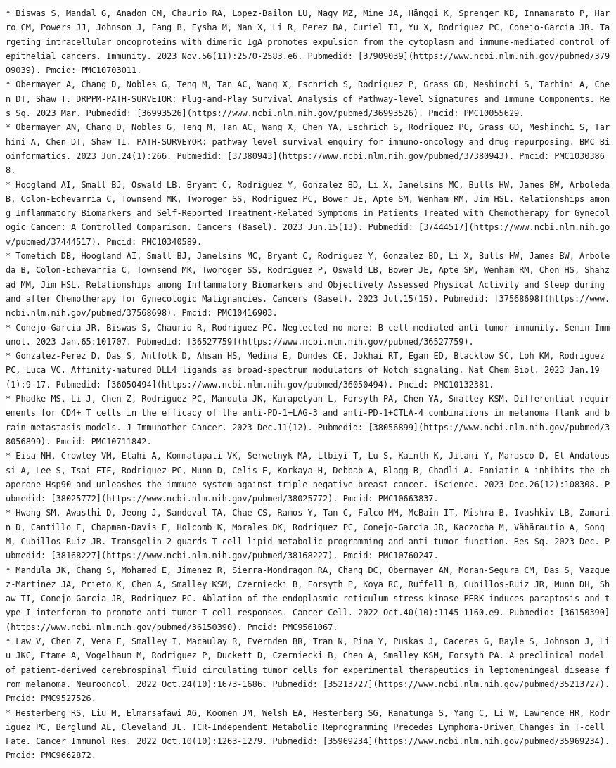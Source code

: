     * Biswas S, Mandal G, Anadon CM, Chaurio RA, Lopez-Bailon LU, Nagy MZ, Mine JA, Hänggi K, Sprenger KB, Innamarato P, Harro CM, Powers JJ, Johnson J, Fang B, Eysha M, Nan X, Li R, Perez BA, Curiel TJ, Yu X, Rodriguez PC, Conejo-Garcia JR. Targeting intracellular oncoproteins with dimeric IgA promotes expulsion from the cytoplasm and immune-mediated control of epithelial cancers. Immunity. 2023 Nov.56(11):2570-2583.e6. Pubmedid: [37909039](https://www.ncbi.nlm.nih.gov/pubmed/37909039). Pmcid: PMC10703011. 
    * Obermayer A, Chang D, Nobles G, Teng M, Tan AC, Wang X, Eschrich S, Rodriguez P, Grass GD, Meshinchi S, Tarhini A, Chen DT, Shaw T. DRPPM-PATH-SURVEIOR: Plug-and-Play Survival Analysis of Pathway-level Signatures and Immune Components. Res Sq. 2023 Mar. Pubmedid: [36993526](https://www.ncbi.nlm.nih.gov/pubmed/36993526). Pmcid: PMC10055629. 
    * Obermayer AN, Chang D, Nobles G, Teng M, Tan AC, Wang X, Chen YA, Eschrich S, Rodriguez PC, Grass GD, Meshinchi S, Tarhini A, Chen DT, Shaw TI. PATH-SURVEYOR: pathway level survival enquiry for immuno-oncology and drug repurposing. BMC Bioinformatics. 2023 Jun.24(1):266. Pubmedid: [37380943](https://www.ncbi.nlm.nih.gov/pubmed/37380943). Pmcid: PMC10303868. 
    * Hoogland AI, Small BJ, Oswald LB, Bryant C, Rodriguez Y, Gonzalez BD, Li X, Janelsins MC, Bulls HW, James BW, Arboleda B, Colon-Echevarria C, Townsend MK, Tworoger SS, Rodriguez PC, Bower JE, Apte SM, Wenham RM, Jim HSL. Relationships among Inflammatory Biomarkers and Self-Reported Treatment-Related Symptoms in Patients Treated with Chemotherapy for Gynecologic Cancer: A Controlled Comparison. Cancers (Basel). 2023 Jun.15(13). Pubmedid: [37444517](https://www.ncbi.nlm.nih.gov/pubmed/37444517). Pmcid: PMC10340589. 
    * Tometich DB, Hoogland AI, Small BJ, Janelsins MC, Bryant C, Rodriguez Y, Gonzalez BD, Li X, Bulls HW, James BW, Arboleda B, Colon-Echevarria C, Townsend MK, Tworoger SS, Rodriguez P, Oswald LB, Bower JE, Apte SM, Wenham RM, Chon HS, Shahzad MM, Jim HSL. Relationships among Inflammatory Biomarkers and Objectively Assessed Physical Activity and Sleep during and after Chemotherapy for Gynecologic Malignancies. Cancers (Basel). 2023 Jul.15(15). Pubmedid: [37568698](https://www.ncbi.nlm.nih.gov/pubmed/37568698). Pmcid: PMC10416903. 
    * Conejo-Garcia JR, Biswas S, Chaurio R, Rodriguez PC. Neglected no more: B cell-mediated anti-tumor immunity. Semin Immunol. 2023 Jan.65:101707. Pubmedid: [36527759](https://www.ncbi.nlm.nih.gov/pubmed/36527759). 
    * Gonzalez-Perez D, Das S, Antfolk D, Ahsan HS, Medina E, Dundes CE, Jokhai RT, Egan ED, Blacklow SC, Loh KM, Rodriguez PC, Luca VC. Affinity-matured DLL4 ligands as broad-spectrum modulators of Notch signaling. Nat Chem Biol. 2023 Jan.19(1):9-17. Pubmedid: [36050494](https://www.ncbi.nlm.nih.gov/pubmed/36050494). Pmcid: PMC10132381. 
    * Phadke MS, Li J, Chen Z, Rodriguez PC, Mandula JK, Karapetyan L, Forsyth PA, Chen YA, Smalley KSM. Differential requirements for CD4+ T cells in the efficacy of the anti-PD-1+LAG-3 and anti-PD-1+CTLA-4 combinations in melanoma flank and brain metastasis models. J Immunother Cancer. 2023 Dec.11(12). Pubmedid: [38056899](https://www.ncbi.nlm.nih.gov/pubmed/38056899). Pmcid: PMC10711842. 
    * Eisa NH, Crowley VM, Elahi A, Kommalapati VK, Serwetnyk MA, Llbiyi T, Lu S, Kainth K, Jilani Y, Marasco D, El Andaloussi A, Lee S, Tsai FTF, Rodriguez PC, Munn D, Celis E, Korkaya H, Debbab A, Blagg B, Chadli A. Enniatin A inhibits the chaperone Hsp90 and unleashes the immune system against triple-negative breast cancer. iScience. 2023 Dec.26(12):108308. Pubmedid: [38025772](https://www.ncbi.nlm.nih.gov/pubmed/38025772). Pmcid: PMC10663837. 
    * Hwang SM, Awasthi D, Jeong J, Sandoval TA, Chae CS, Ramos Y, Tan C, Falco MM, McBain IT, Mishra B, Ivashkiv LB, Zamarin D, Cantillo E, Chapman-Davis E, Holcomb K, Morales DK, Rodriguez PC, Conejo-Garcia JR, Kaczocha M, Vähärautio A, Song M, Cubillos-Ruiz JR. Transgelin 2 guards T cell lipid metabolic programming and anti-tumor function. Res Sq. 2023 Dec. Pubmedid: [38168227](https://www.ncbi.nlm.nih.gov/pubmed/38168227). Pmcid: PMC10760247. 
    * Mandula JK, Chang S, Mohamed E, Jimenez R, Sierra-Mondragon RA, Chang DC, Obermayer AN, Moran-Segura CM, Das S, Vazquez-Martinez JA, Prieto K, Chen A, Smalley KSM, Czerniecki B, Forsyth P, Koya RC, Ruffell B, Cubillos-Ruiz JR, Munn DH, Shaw TI, Conejo-Garcia JR, Rodriguez PC. Ablation of the endoplasmic reticulum stress kinase PERK induces paraptosis and type I interferon to promote anti-tumor T cell responses. Cancer Cell. 2022 Oct.40(10):1145-1160.e9. Pubmedid: [36150390](https://www.ncbi.nlm.nih.gov/pubmed/36150390). Pmcid: PMC9561067. 
    * Law V, Chen Z, Vena F, Smalley I, Macaulay R, Evernden BR, Tran N, Pina Y, Puskas J, Caceres G, Bayle S, Johnson J, Liu JKC, Etame A, Vogelbaum M, Rodriguez P, Duckett D, Czerniecki B, Chen A, Smalley KSM, Forsyth PA. A preclinical model of patient-derived cerebrospinal fluid circulating tumor cells for experimental therapeutics in leptomeningeal disease from melanoma. Neurooncol. 2022 Oct.24(10):1673-1686. Pubmedid: [35213727](https://www.ncbi.nlm.nih.gov/pubmed/35213727). Pmcid: PMC9527526. 
    * Hesterberg RS, Liu M, Elmarsafawi AG, Koomen JM, Welsh EA, Hesterberg SG, Ranatunga S, Yang C, Li W, Lawrence HR, Rodriguez PC, Berglund AE, Cleveland JL. TCR-Independent Metabolic Reprogramming Precedes Lymphoma-Driven Changes in T-cell Fate. Cancer Immunol Res. 2022 Oct.10(10):1263-1279. Pubmedid: [35969234](https://www.ncbi.nlm.nih.gov/pubmed/35969234). Pmcid: PMC9662872. 